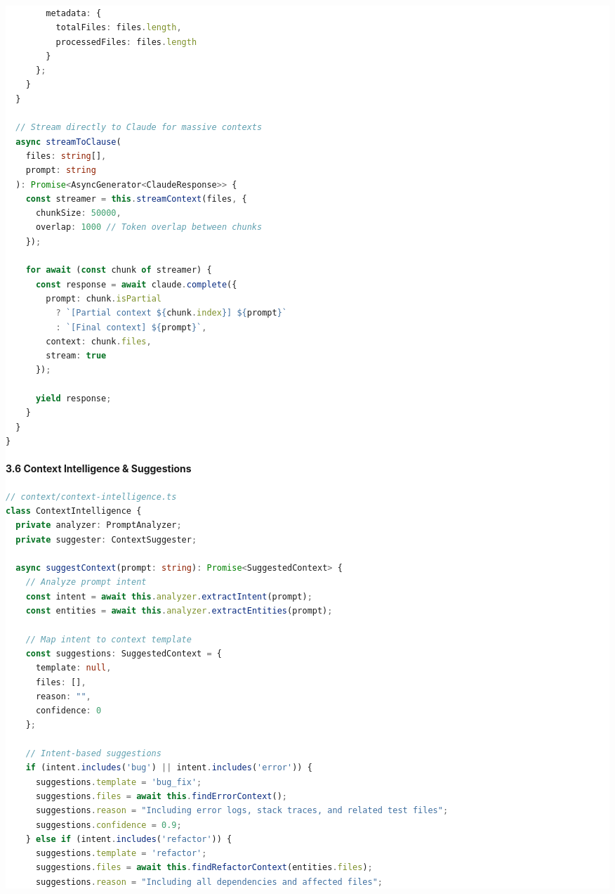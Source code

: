 ```typescript
        metadata: {
          totalFiles: files.length,
          processedFiles: files.length
        }
      };
    }
  }
  
  // Stream directly to Claude for massive contexts
  async streamToClause(
    files: string[], 
    prompt: string
  ): Promise<AsyncGenerator<ClaudeResponse>> {
    const streamer = this.streamContext(files, {
      chunkSize: 50000,
      overlap: 1000 // Token overlap between chunks
    });
    
    for await (const chunk of streamer) {
      const response = await claude.complete({
        prompt: chunk.isPartial 
          ? `[Partial context ${chunk.index}] ${prompt}`
          : `[Final context] ${prompt}`,
        context: chunk.files,
        stream: true
      });
      
      yield response;
    }
  }
}
```

#### 3.6 Context Intelligence & Suggestions
```typescript
// context/context-intelligence.ts
class ContextIntelligence {
  private analyzer: PromptAnalyzer;
  private suggester: ContextSuggester;
  
  async suggestContext(prompt: string): Promise<SuggestedContext> {
    // Analyze prompt intent
    const intent = await this.analyzer.extractIntent(prompt);
    const entities = await this.analyzer.extractEntities(prompt);
    
    // Map intent to context template
    const suggestions: SuggestedContext = {
      template: null,
      files: [],
      reason: "",
      confidence: 0
    };
    
    // Intent-based suggestions
    if (intent.includes('bug') || intent.includes('error')) {
      suggestions.template = 'bug_fix';
      suggestions.files = await this.findErrorContext();
      suggestions.reason = "Including error logs, stack traces, and related test files";
      suggestions.confidence = 0.9;
    } else if (intent.includes('refactor')) {
      suggestions.template = 'refactor';
      suggestions.files = await this.findRefactorContext(entities.files);
      suggestions.reason = "Including all dependencies and affected files";
```